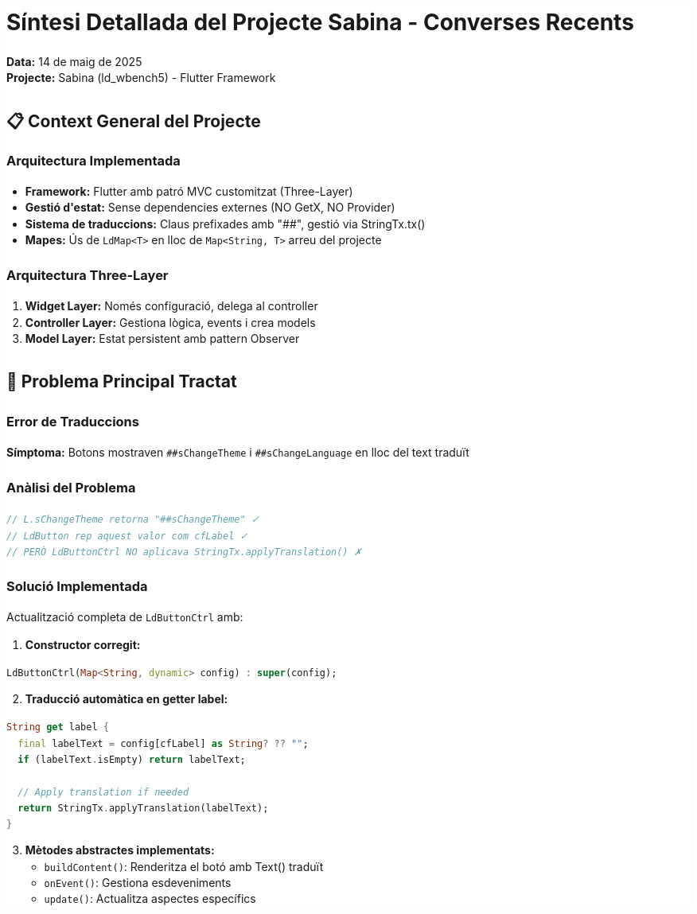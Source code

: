 # Síntesi Detallada del Projecte Sabina - Converses Recents

**Data:** 14 de maig de 2025  
**Projecte:** Sabina (ld_wbench5) - Flutter Framework

## 📋 Context General del Projecte

### Arquitectura Implementada
- **Framework:** Flutter amb patró MVC customitzat (Three-Layer)
- **Gestió d'estat:** Sense dependencies externes (NO GetX, NO Provider)
- **Sistema de traduccions:** Claus prefixades amb "##", gestió via StringTx.tx()
- **Mapes:** Ús de `LdMap<T>` en lloc de `Map<String, T>` arreu del projecte

### Arquitectura Three-Layer
1. **Widget Layer:** Només configuració, delega al controller
2. **Controller Layer:** Gestiona lògica, events i crea models
3. **Model Layer:** Estat persistent amb pattern Observer

## 🎯 Problema Principal Tractat

### Error de Traduccions
**Símptoma:** Botons mostraven `##sChangeTheme` i `##sChangeLanguage` en lloc del text traduït

### Anàlisi del Problema
```dart
// L.sChangeTheme retorna "##sChangeTheme" ✓
// LdButton rep aquest valor com cfLabel ✓  
// PERÒ LdButtonCtrl NO aplicava StringTx.applyTranslation() ✗
```

### Solució Implementada
Actualització completa de `LdButtonCtrl` amb:

1. **Constructor corregit:**
```dart
LdButtonCtrl(Map<String, dynamic> config) : super(config);
```

2. **Traducció automàtica en getter label:**
```dart
String get label {
  final labelText = config[cfLabel] as String? ?? "";
  if (labelText.isEmpty) return labelText;
  
  // Apply translation if needed
  return StringTx.applyTranslation(labelText);
}
```

3. **Mètodes abstractes implementats:**
   - `buildContent()`: Renderitza el botó amb Text() traduït
   - `onEvent()`: Gestiona esdeveniments  
   - `update()`: Actualitza aspectes específics
